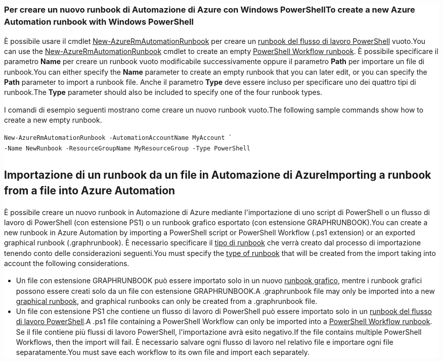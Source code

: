 ### <a name="to-create-a-new-azure-automation-runbook-with-windows-powershell"></a><span data-ttu-id="f4552-125">Per creare un nuovo runbook di Automazione di Azure con Windows PowerShell</span><span class="sxs-lookup"><span data-stu-id="f4552-125">To create a new Azure Automation runbook with Windows PowerShell</span></span>
<span data-ttu-id="f4552-126">È possibile usare il cmdlet [New-AzureRmAutomationRunbook](https://msdn.microsoft.com/library/mt619376.aspx) per creare un [runbook del flusso di lavoro PowerShell](automation-runbook-types.md#powershell-workflow-runbooks) vuoto.</span><span class="sxs-lookup"><span data-stu-id="f4552-126">You can use the [New-AzureRmAutomationRunbook](https://msdn.microsoft.com/library/mt619376.aspx) cmdlet to create an empty [PowerShell Workflow runbook](automation-runbook-types.md#powershell-workflow-runbooks).</span></span> <span data-ttu-id="f4552-127">È possibile specificare il parametro **Name** per creare un runbook vuoto modificabile successivamente oppure il parametro **Path** per importare un file di runbook.</span><span class="sxs-lookup"><span data-stu-id="f4552-127">You can either specify the **Name** parameter to create an empty runbook that you can later edit, or you can specify the **Path** parameter to import a runbook file.</span></span> <span data-ttu-id="f4552-128">Anche il parametro **Type** deve essere incluso per specificare uno dei quattro tipi di runbook.</span><span class="sxs-lookup"><span data-stu-id="f4552-128">The **Type** parameter should also be included to specify one of the four runbook types.</span></span>

<span data-ttu-id="f4552-129">I comandi di esempio seguenti mostrano come creare un nuovo runbook vuoto.</span><span class="sxs-lookup"><span data-stu-id="f4552-129">The following sample commands show how to create a new empty runbook.</span></span>

    New-AzureRmAutomationRunbook -AutomationAccountName MyAccount `
    -Name NewRunbook -ResourceGroupName MyResourceGroup -Type PowerShell

## <a name="importing-a-runbook-from-a-file-into-azure-automation"></a><span data-ttu-id="f4552-130">Importazione di un runbook da un file in Automazione di Azure</span><span class="sxs-lookup"><span data-stu-id="f4552-130">Importing a runbook from a file into Azure Automation</span></span>
<span data-ttu-id="f4552-131">È possibile creare un nuovo runbook in Automazione di Azure mediante l'importazione di uno script di PowerShell o un flusso di lavoro di PowerShell (con estensione PS1) o un runbook grafico esportato (con estensione GRAPHRUNBOOK).</span><span class="sxs-lookup"><span data-stu-id="f4552-131">You can create a new runbook in Azure Automation by importing a PowerShell script or PowerShell Workflow (.ps1 extension) or an exported graphical runbook (.graphrunbook).</span></span>  <span data-ttu-id="f4552-132">È necessario specificare il [tipo di runbook](automation-runbook-types.md) che verrà creato dal processo di importazione tenendo conto delle considerazioni seguenti.</span><span class="sxs-lookup"><span data-stu-id="f4552-132">You must specify the [type of runbook](automation-runbook-types.md) that will be created from the import taking into account the following considerations.</span></span>

* <span data-ttu-id="f4552-133">Un file con estensione GRAPHRUNBOOK può essere importato solo in un nuovo [runbook grafico](automation-runbook-types.md#graphical-runbooks), mentre i runbook grafici possono essere creati solo da un file con estensione GRAPHRUNBOOK.</span><span class="sxs-lookup"><span data-stu-id="f4552-133">A .graphrunbook file may only be imported into a new [graphical runbook](automation-runbook-types.md#graphical-runbooks), and graphical runbooks can only be created from a .graphrunbook file.</span></span>
* <span data-ttu-id="f4552-134">Un file con estensione PS1 che contiene un flusso di lavoro di PowerShell può essere importato solo in un [runbook del flusso di lavoro PowerShell](automation-runbook-types.md#powershell-workflow-runbooks).</span><span class="sxs-lookup"><span data-stu-id="f4552-134">A .ps1 file containing a PowerShell Workflow can only be imported into a [PowerShell Workflow runbook](automation-runbook-types.md#powershell-workflow-runbooks).</span></span>  <span data-ttu-id="f4552-135">Se il file contiene più flussi di lavoro PowerShell, l'importazione avrà esito negativo.</span><span class="sxs-lookup"><span data-stu-id="f4552-135">If the file contains multiple PowerShell Workflows, then the import will fail.</span></span> <span data-ttu-id="f4552-136">È necessario salvare ogni flusso di lavoro nel relativo file e importare ogni file separatamente.</span><span class="sxs-lookup"><span data-stu-id="f4552-136">You must save each workflow to its own file and import each separately.</span></span>